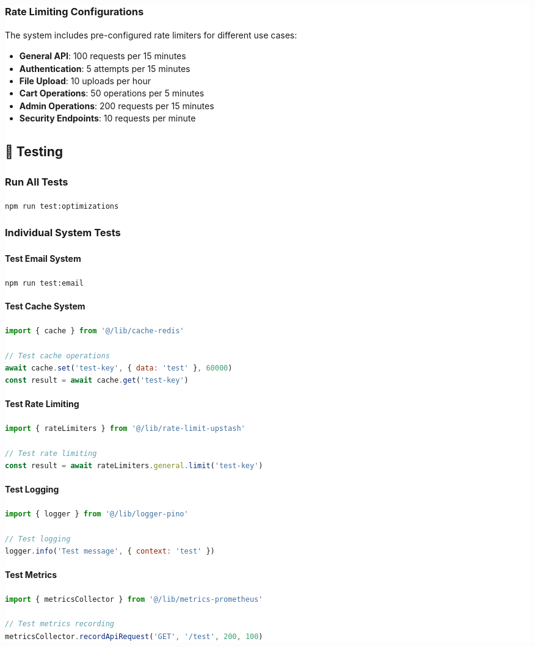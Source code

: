 ### Rate Limiting Configurations

The system includes pre-configured rate limiters for different use cases:

- **General API**: 100 requests per 15 minutes
- **Authentication**: 5 attempts per 15 minutes
- **File Upload**: 10 uploads per hour
- **Cart Operations**: 50 operations per 5 minutes
- **Admin Operations**: 200 requests per 15 minutes
- **Security Endpoints**: 10 requests per minute

## 🧪 Testing

### Run All Tests
```bash
npm run test:optimizations
```

### Individual System Tests

#### Test Email System
```bash
npm run test:email
```

#### Test Cache System
```javascript
import { cache } from '@/lib/cache-redis'

// Test cache operations
await cache.set('test-key', { data: 'test' }, 60000)
const result = await cache.get('test-key')
```

#### Test Rate Limiting
```javascript
import { rateLimiters } from '@/lib/rate-limit-upstash'

// Test rate limiting
const result = await rateLimiters.general.limit('test-key')
```

#### Test Logging
```javascript
import { logger } from '@/lib/logger-pino'

// Test logging
logger.info('Test message', { context: 'test' })
```

#### Test Metrics
```javascript
import { metricsCollector } from '@/lib/metrics-prometheus'

// Test metrics recording
metricsCollector.recordApiRequest('GET', '/test', 200, 100)
```
